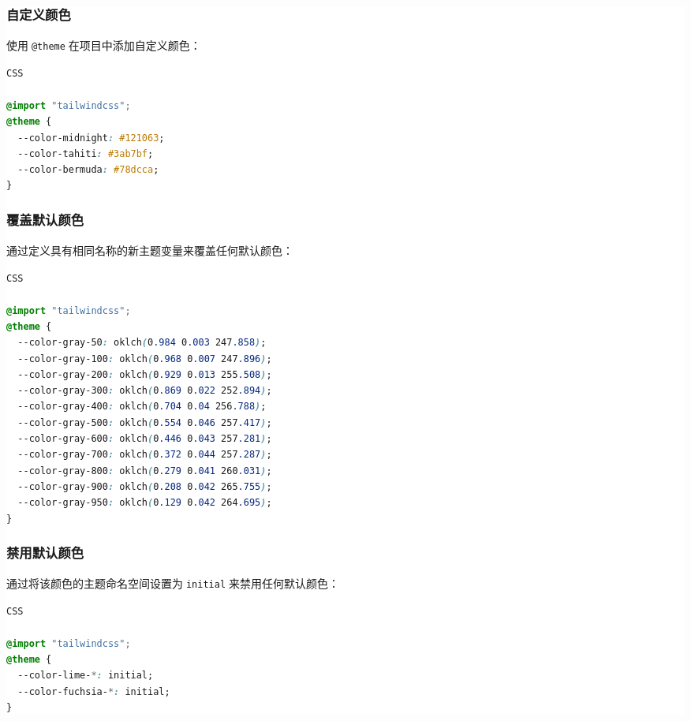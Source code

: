 ### 自定义颜色

使用 `@theme` 在项目中添加自定义颜色：

```css
CSS

@import "tailwindcss";
@theme {
  --color-midnight: #121063;
  --color-tahiti: #3ab7bf;
  --color-bermuda: #78dcca;
}

```

### 覆盖默认颜色

通过定义具有相同名称的新主题变量来覆盖任何默认颜色：

```css
CSS

@import "tailwindcss";
@theme {
  --color-gray-50: oklch(0.984 0.003 247.858);
  --color-gray-100: oklch(0.968 0.007 247.896);
  --color-gray-200: oklch(0.929 0.013 255.508);
  --color-gray-300: oklch(0.869 0.022 252.894);
  --color-gray-400: oklch(0.704 0.04 256.788);
  --color-gray-500: oklch(0.554 0.046 257.417);
  --color-gray-600: oklch(0.446 0.043 257.281);
  --color-gray-700: oklch(0.372 0.044 257.287);
  --color-gray-800: oklch(0.279 0.041 260.031);
  --color-gray-900: oklch(0.208 0.042 265.755);
  --color-gray-950: oklch(0.129 0.042 264.695);
}

```

### 禁用默认颜色

通过将该颜色的主题命名空间设置为 `initial` 来禁用任何默认颜色：

```css
CSS

@import "tailwindcss";
@theme {
  --color-lime-*: initial;
  --color-fuchsia-*: initial;
}

```
